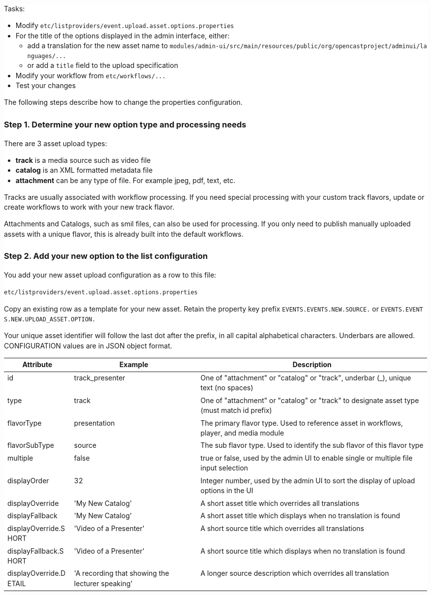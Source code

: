 Tasks:

- Modify `etc/listproviders/event.upload.asset.options.properties`
- For the title of the options displayed in the admin interface, either:
    - add a translation for the new asset name to
      `modules/admin-ui/src/main/resources/public/org/opencastproject/adminui/languages/...`
    - or add a `title` field to the upload specification
- Modify your workflow from `etc/workflows/...`
- Test your changes

The following steps describe how to change the properties configuration.


### Step 1. Determine your new option type and processing needs

There are 3 asset upload types:

* **track** is a media source such as video file
* **catalog** is an XML formatted metadata file
* **attachment** can be any type of file. For example jpeg, pdf, text, etc.

Tracks are usually associated with workflow processing. If you need special processing with your custom track flavors,
update or create  workflows to work with your new track flavor.

Attachments and Catalogs, such as smil files, can also be used for processing. If you only need to publish manually
uploaded assets with a unique flavor, this is already built into the default workflows.

### Step 2. Add your new option to the list configuration

You add your new asset upload configuration as a row to this file:

    etc/listproviders/event.upload.asset.options.properties

Copy an existing row as a template for your new asset. Retain the property key prefix `EVENTS.EVENTS.NEW.SOURCE.`
or `EVENTS.EVENTS.NEW.UPLOAD_ASSET.OPTION.`

Your unique asset identifier will follow the last dot after the prefix, in all capital alphabetical characters.
Underbars are allowed. CONFIGURATION values are in JSON object format.

Attribute    | Example         | Description
-------------| ----------------| -----------
id           | track_presenter | One of "attachment" or "catalog" or "track", underbar (_), unique text (no spaces)
type         | track           | One of "attachment" or "catalog" or "track" to designate asset type (must match id prefix)
flavorType   | presentation    | The primary flavor type. Used to reference asset in workflows, player, and media module
flavorSubType| source          | The sub flavor type. Used to identify the sub flavor of this flavor type
multiple     | false           | true or false, used by the admin UI to enable single or multiple file input selection
displayOrder | 32              | Integer number, used by the admin UI to sort the display of upload options in the UI
displayOverride | 'My New Catalog'    | A short asset title which overrides all translations
displayFallback | 'My New Catalog'    | A short asset title which displays when no translation is found
displayOverride.SHORT | 'Video of a Presenter'    | A short source title which overrides all translations
displayFallback.SHORT | 'Video of a Presenter'    | A short source title which displays when no translation is found
displayOverride.DETAIL | 'A recording that showing the lecturer speaking' | A longer source description which overrides all translation